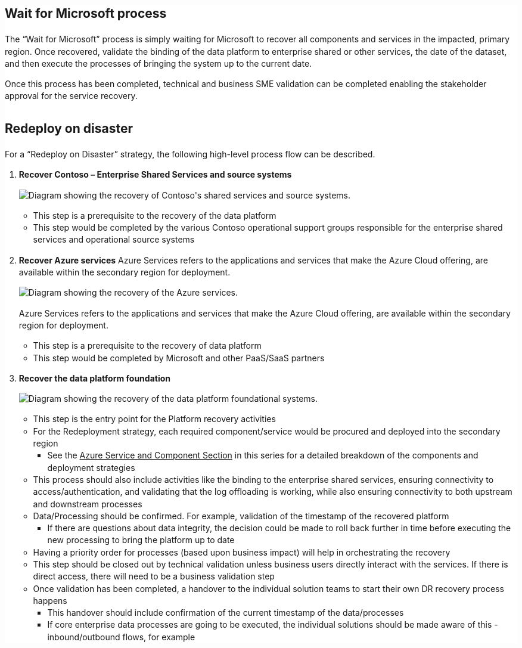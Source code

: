 ## Wait for Microsoft process

The “Wait for Microsoft” process is simply waiting for Microsoft to recover all components and services in the impacted, primary region. Once recovered, validate the binding of the data platform to enterprise shared or other services, the date of the dataset, and then execute the processes of bringing the system up to the current date.  

Once this process has been completed, technical and business SME validation can be completed enabling the stakeholder approval for the service recovery.

## Redeploy on disaster

For a “Redeploy on Disaster” strategy, the following high-level process flow can be described.

1. **Recover Contoso – Enterprise Shared Services and source systems**  

   ![Diagram showing the recovery of Contoso's shared services and source systems.](../images/dr-for-azure-data-platform-recover-contoso.png)

   - This step is a prerequisite to the recovery of the data platform
   - This step would be completed by the various Contoso operational support groups responsible for the enterprise shared services and operational source systems

2. **Recover Azure services**
Azure Services refers to the applications and services that make the Azure Cloud offering, are available within the secondary region for deployment.

   ![Diagram showing the recovery of the Azure services.](../images/dr-for-azure-data-platform-recover-azure.png)

   Azure Services refers to the applications and services that make the Azure Cloud offering, are available within the secondary region for deployment.

   - This step is a prerequisite to the recovery of data platform
   - This step would be completed by Microsoft and other PaaS/SaaS partners

3. **Recover the data platform foundation**  

   ![Diagram showing the recovery of the data platform foundational systems.](../images/dr-for-azure-data-platform-recover-platform-foundations.png)

   - This step is the entry point for the Platform recovery activities
   - For the Redeployment strategy, each required component/service would be procured and deployed into the secondary region
     - See the [Azure Service and Component Section](/azure/architecture/data-guide/disaster-recovery/dr-for-azure-data-platform-architecture#azure-service-and-component-view) in this series for a detailed breakdown of the components and deployment strategies
   - This process should also include activities like the binding to the enterprise shared services, ensuring connectivity to access/authentication, and validating that the log offloading is working, while also ensuring connectivity to both upstream and downstream processes
   - Data/Processing should be confirmed. For example, validation of the timestamp of the recovered platform
     - If there are questions about data integrity, the decision could be made to roll back further in time before executing the new processing to bring the platform up to date
   - Having a priority order for processes (based upon business impact) will help in orchestrating the recovery
   - This step should be closed out by technical validation unless business users directly interact with the services. If there is direct access, there will need to be a business validation step
   - Once validation has been completed, a handover to the individual solution teams to start their own DR recovery process happens
     - This handover should include confirmation of the current timestamp of the data/processes
     - If core enterprise data processes are going to be executed, the individual solutions should be made aware of this - inbound/outbound flows, for example
